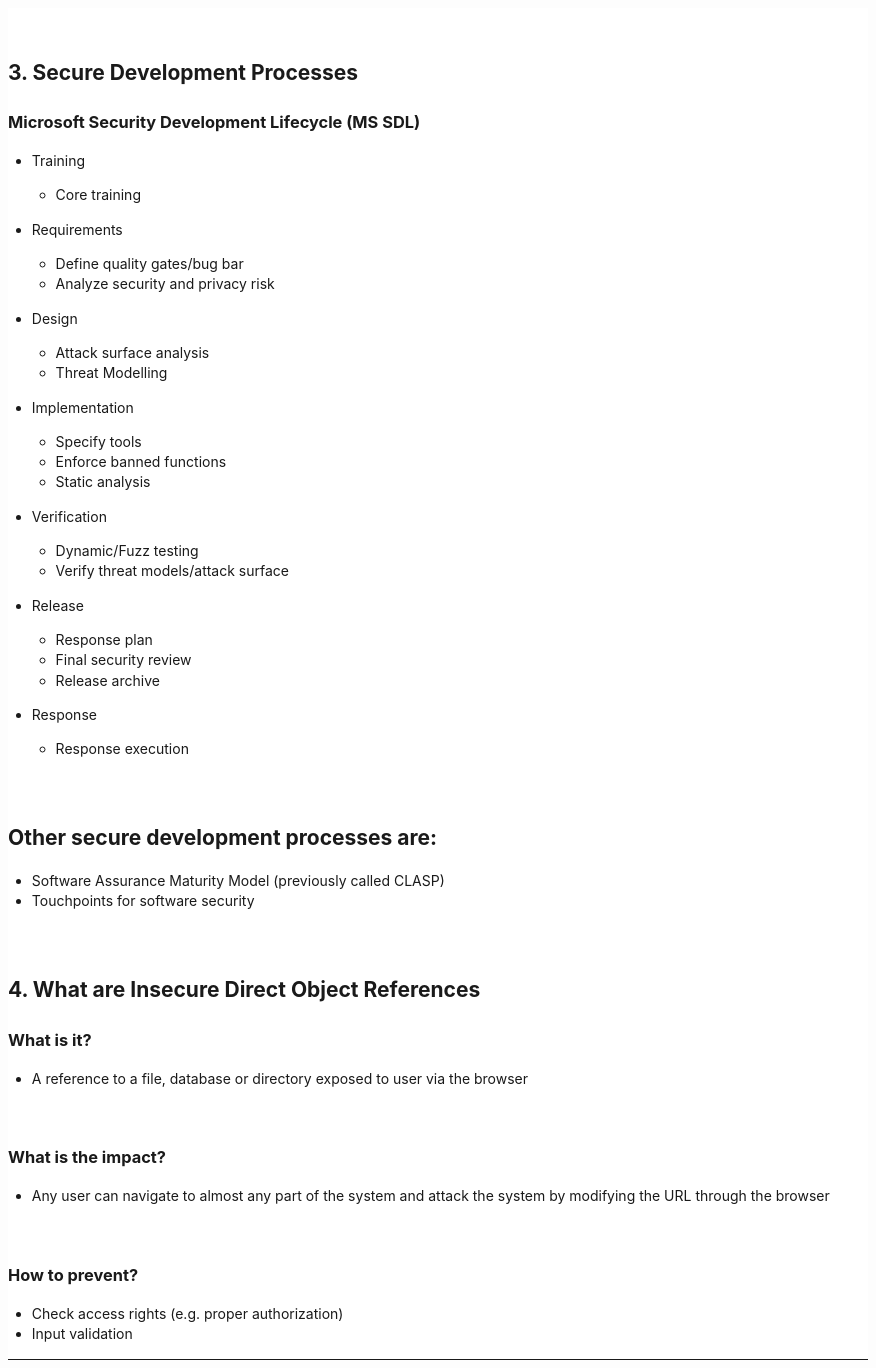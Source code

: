 &nbsp;

## 3. Secure Development Processes

  ### Microsoft Security Development Lifecycle (MS SDL)
   * Training
      - Core training

   * Requirements 
      - Define quality gates/bug bar
      - Analyze security and privacy risk

   * Design
      - Attack surface analysis
      - Threat Modelling

  * Implementation
      - Specify tools
      - Enforce banned functions
      - Static analysis

  * Verification
      - Dynamic/Fuzz testing
      - Verify threat models/attack surface

  * Release 
      - Response plan
      - Final security review
      - Release archive

  * Response
      - Response execution

&nbsp;

## Other secure development processes are:
  - Software Assurance Maturity Model (previously called CLASP)
  - Touchpoints for software security

&nbsp;

## 4. What are Insecure Direct Object References
  
  ### What is it? 
   - A reference to a file, database or directory exposed to user via the browser
  
&nbsp;

  ### What is the impact?
   - Any user can navigate to almost any part of the system and attack the system by modifying the URL through the browser

&nbsp;

  ### How to prevent?
   - Check access rights (e.g. proper authorization)
   - Input validation 

---